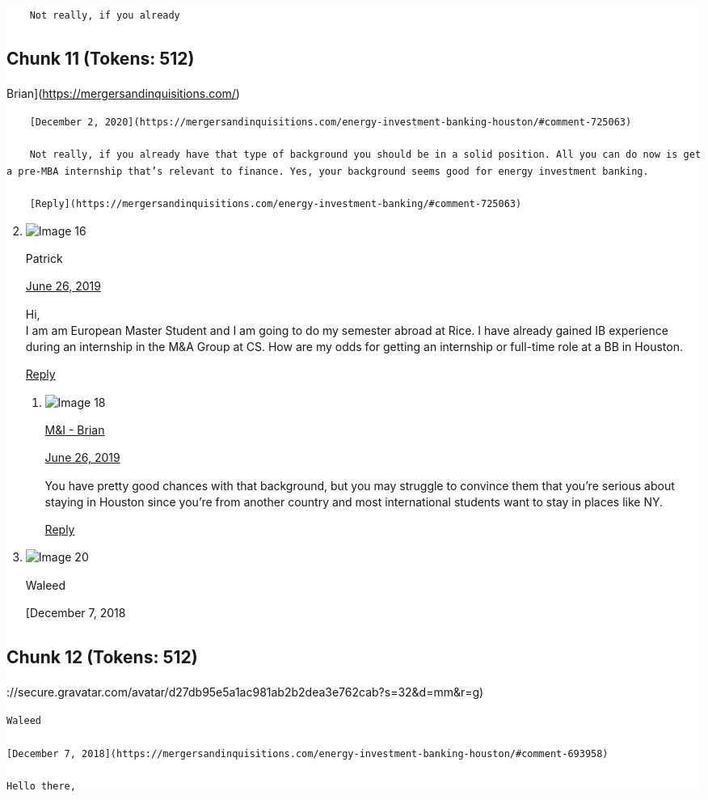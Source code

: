         Not really, if you already

## Chunk 11 (Tokens: 512)

 Brian](https://mergersandinquisitions.com/)
        
        [December 2, 2020](https://mergersandinquisitions.com/energy-investment-banking-houston/#comment-725063)
        
        Not really, if you already have that type of background you should be in a solid position. All you can do now is get a pre-MBA internship that’s relevant to finance. Yes, your background seems good for energy investment banking.
        
        [Reply](https://mergersandinquisitions.com/energy-investment-banking/#comment-725063)
        
2.  ![Image 16](https://secure.gravatar.com/avatar/e3cbecec7c3e433b32a799eb8105cc13?s=32&d=mm&r=g)
    
    Patrick
    
    [June 26, 2019](https://mergersandinquisitions.com/energy-investment-banking-houston/#comment-706201)
    
    Hi,  
    I am am European Master Student and I am going to do my semester abroad at Rice. I have already gained IB experience during an internship in the M&A Group at CS. How are my odds for getting an internship or full-time role at a BB in Houston.
    
    [Reply](https://mergersandinquisitions.com/energy-investment-banking/#comment-706201)
    
    1.  ![Image 18](https://mi-uploads-live.s3.amazonaws.com/wp-content/uploads/2023/04/22065919/031723Brian_Dechesare051-scaled-e1681962207518-150x150.jpg)
        
        [M&I - Brian](https://mergersandinquisitions.com/)
        
        [June 26, 2019](https://mergersandinquisitions.com/energy-investment-banking-houston/#comment-706226)
        
        You have pretty good chances with that background, but you may struggle to convince them that you’re serious about staying in Houston since you’re from another country and most international students want to stay in places like NY.
        
        [Reply](https://mergersandinquisitions.com/energy-investment-banking/#comment-706226)
        
3.  ![Image 20](https://secure.gravatar.com/avatar/d27db95e5a1ac981ab2b2dea3e762cab?s=32&d=mm&r=g)
    
    Waleed
    
    [December 7, 2018

## Chunk 12 (Tokens: 512)

://secure.gravatar.com/avatar/d27db95e5a1ac981ab2b2dea3e762cab?s=32&d=mm&r=g)
    
    Waleed
    
    [December 7, 2018](https://mergersandinquisitions.com/energy-investment-banking-houston/#comment-693958)
    
    Hello there,
    